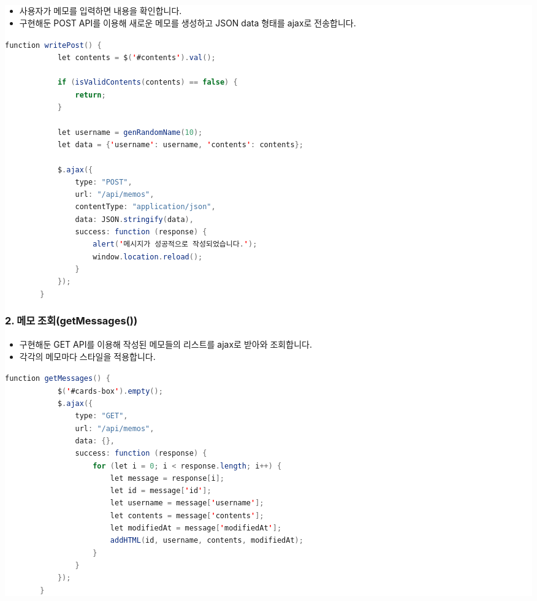 - 사용자가 메모를 입력하면 내용을 확인합니다.
- 구현해둔 POST API를 이용해 새로운 메모를 생성하고 JSON data 형태를 ajax로 전송합니다.

```java
function writePost() {
            let contents = $('#contents').val();

            if (isValidContents(contents) == false) {
                return;
            }

            let username = genRandomName(10);
            let data = {'username': username, 'contents': contents};

            $.ajax({
                type: "POST",
                url: "/api/memos",
                contentType: "application/json",
                data: JSON.stringify(data),
                success: function (response) {
                    alert('메시지가 성공적으로 작성되었습니다.');
                    window.location.reload();
                }
            });
        }
```

### 2. 메모 조회(getMessages())

- 구현해둔 GET API를 이용해 작성된 메모들의 리스트를 ajax로 받아와 조회합니다.
- 각각의 메모마다 스타일을 적용합니다.

```java
function getMessages() {
            $('#cards-box').empty();
            $.ajax({
                type: "GET",
                url: "/api/memos",
                data: {},
                success: function (response) {
                    for (let i = 0; i < response.length; i++) {
                        let message = response[i];
                        let id = message['id'];
                        let username = message['username'];
                        let contents = message['contents'];
                        let modifiedAt = message['modifiedAt'];
                        addHTML(id, username, contents, modifiedAt);
                    }
                }
            });
        }
```
